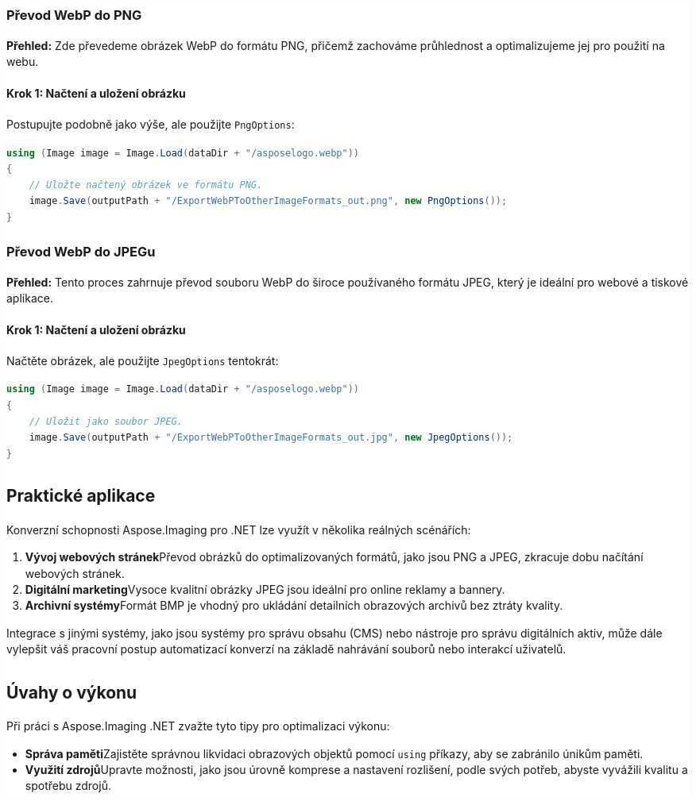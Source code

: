 ### Převod WebP do PNG

**Přehled:**
Zde převedeme obrázek WebP do formátu PNG, přičemž zachováme průhlednost a optimalizujeme jej pro použití na webu.

#### Krok 1: Načtení a uložení obrázku
Postupujte podobně jako výše, ale použijte `PngOptions`:
```csharp
using (Image image = Image.Load(dataDir + "/asposelogo.webp"))
{
    // Uložte načtený obrázek ve formátu PNG.
    image.Save(outputPath + "/ExportWebPToOtherImageFormats_out.png", new PngOptions());
}
```

### Převod WebP do JPEGu

**Přehled:**
Tento proces zahrnuje převod souboru WebP do široce používaného formátu JPEG, který je ideální pro webové a tiskové aplikace.

#### Krok 1: Načtení a uložení obrázku
Načtěte obrázek, ale použijte `JpegOptions` tentokrát:
```csharp
using (Image image = Image.Load(dataDir + "/asposelogo.webp"))
{
    // Uložit jako soubor JPEG.
    image.Save(outputPath + "/ExportWebPToOtherImageFormats_out.jpg", new JpegOptions());
}
```

## Praktické aplikace

Konverzní schopnosti Aspose.Imaging pro .NET lze využít v několika reálných scénářích:

1. **Vývoj webových stránek**Převod obrázků do optimalizovaných formátů, jako jsou PNG a JPEG, zkracuje dobu načítání webových stránek.
2. **Digitální marketing**Vysoce kvalitní obrázky JPEG jsou ideální pro online reklamy a bannery.
3. **Archivní systémy**Formát BMP je vhodný pro ukládání detailních obrazových archivů bez ztráty kvality.

Integrace s jinými systémy, jako jsou systémy pro správu obsahu (CMS) nebo nástroje pro správu digitálních aktiv, může dále vylepšit váš pracovní postup automatizací konverzí na základě nahrávání souborů nebo interakcí uživatelů.

## Úvahy o výkonu

Při práci s Aspose.Imaging .NET zvažte tyto tipy pro optimalizaci výkonu:
- **Správa paměti**Zajistěte správnou likvidaci obrazových objektů pomocí `using` příkazy, aby se zabránilo únikům paměti.
- **Využití zdrojů**Upravte možnosti, jako jsou úrovně komprese a nastavení rozlišení, podle svých potřeb, abyste vyvážili kvalitu a spotřebu zdrojů.
